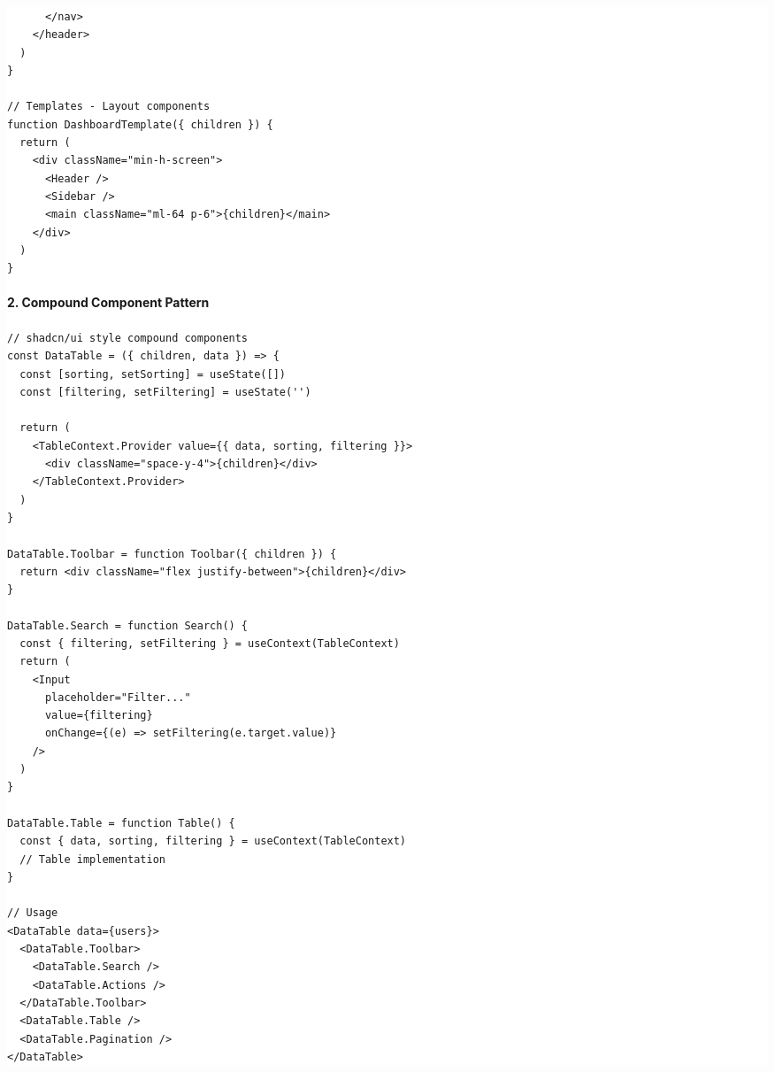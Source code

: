 ```tsx
      </nav>
    </header>
  )
}

// Templates - Layout components
function DashboardTemplate({ children }) {
  return (
    <div className="min-h-screen">
      <Header />
      <Sidebar />
      <main className="ml-64 p-6">{children}</main>
    </div>
  )
}
```

#### 2. Compound Component Pattern
```tsx
// shadcn/ui style compound components
const DataTable = ({ children, data }) => {
  const [sorting, setSorting] = useState([])
  const [filtering, setFiltering] = useState('')
  
  return (
    <TableContext.Provider value={{ data, sorting, filtering }}>
      <div className="space-y-4">{children}</div>
    </TableContext.Provider>
  )
}

DataTable.Toolbar = function Toolbar({ children }) {
  return <div className="flex justify-between">{children}</div>
}

DataTable.Search = function Search() {
  const { filtering, setFiltering } = useContext(TableContext)
  return (
    <Input
      placeholder="Filter..."
      value={filtering}
      onChange={(e) => setFiltering(e.target.value)}
    />
  )
}

DataTable.Table = function Table() {
  const { data, sorting, filtering } = useContext(TableContext)
  // Table implementation
}

// Usage
<DataTable data={users}>
  <DataTable.Toolbar>
    <DataTable.Search />
    <DataTable.Actions />
  </DataTable.Toolbar>
  <DataTable.Table />
  <DataTable.Pagination />
</DataTable>
```
